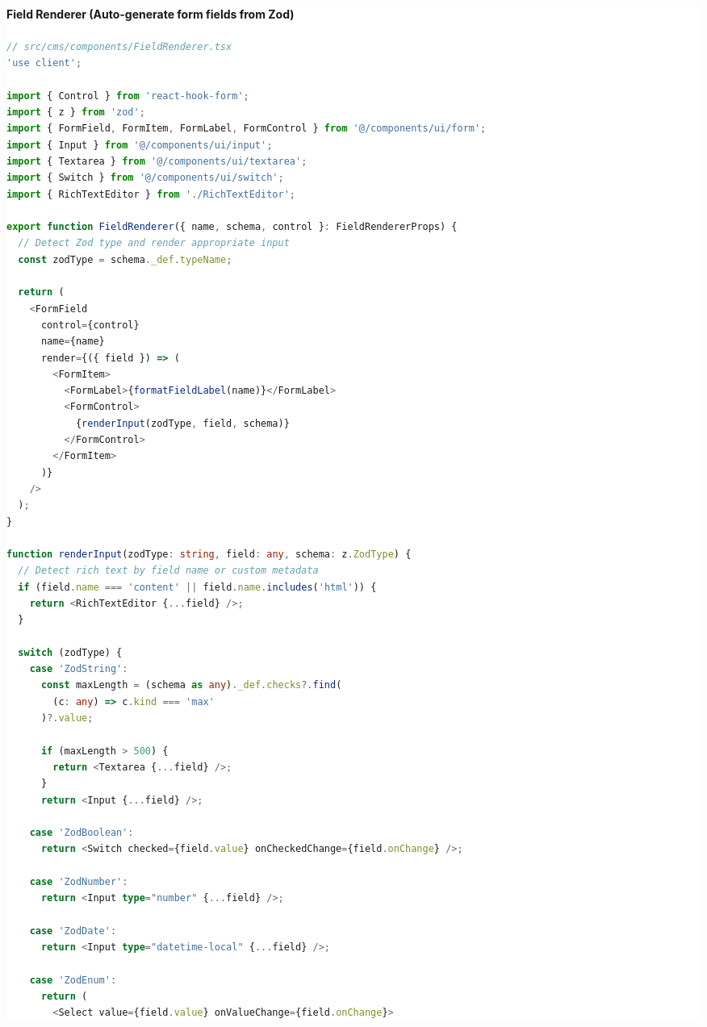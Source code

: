 
#### Field Renderer (Auto-generate form fields from Zod)

```typescript
// src/cms/components/FieldRenderer.tsx
'use client';

import { Control } from 'react-hook-form';
import { z } from 'zod';
import { FormField, FormItem, FormLabel, FormControl } from '@/components/ui/form';
import { Input } from '@/components/ui/input';
import { Textarea } from '@/components/ui/textarea';
import { Switch } from '@/components/ui/switch';
import { RichTextEditor } from './RichTextEditor';

export function FieldRenderer({ name, schema, control }: FieldRendererProps) {
  // Detect Zod type and render appropriate input
  const zodType = schema._def.typeName;

  return (
    <FormField
      control={control}
      name={name}
      render={({ field }) => (
        <FormItem>
          <FormLabel>{formatFieldLabel(name)}</FormLabel>
          <FormControl>
            {renderInput(zodType, field, schema)}
          </FormControl>
        </FormItem>
      )}
    />
  );
}

function renderInput(zodType: string, field: any, schema: z.ZodType) {
  // Detect rich text by field name or custom metadata
  if (field.name === 'content' || field.name.includes('html')) {
    return <RichTextEditor {...field} />;
  }

  switch (zodType) {
    case 'ZodString':
      const maxLength = (schema as any)._def.checks?.find(
        (c: any) => c.kind === 'max'
      )?.value;

      if (maxLength > 500) {
        return <Textarea {...field} />;
      }
      return <Input {...field} />;

    case 'ZodBoolean':
      return <Switch checked={field.value} onCheckedChange={field.onChange} />;

    case 'ZodNumber':
      return <Input type="number" {...field} />;

    case 'ZodDate':
      return <Input type="datetime-local" {...field} />;

    case 'ZodEnum':
      return (
        <Select value={field.value} onValueChange={field.onChange}>
```